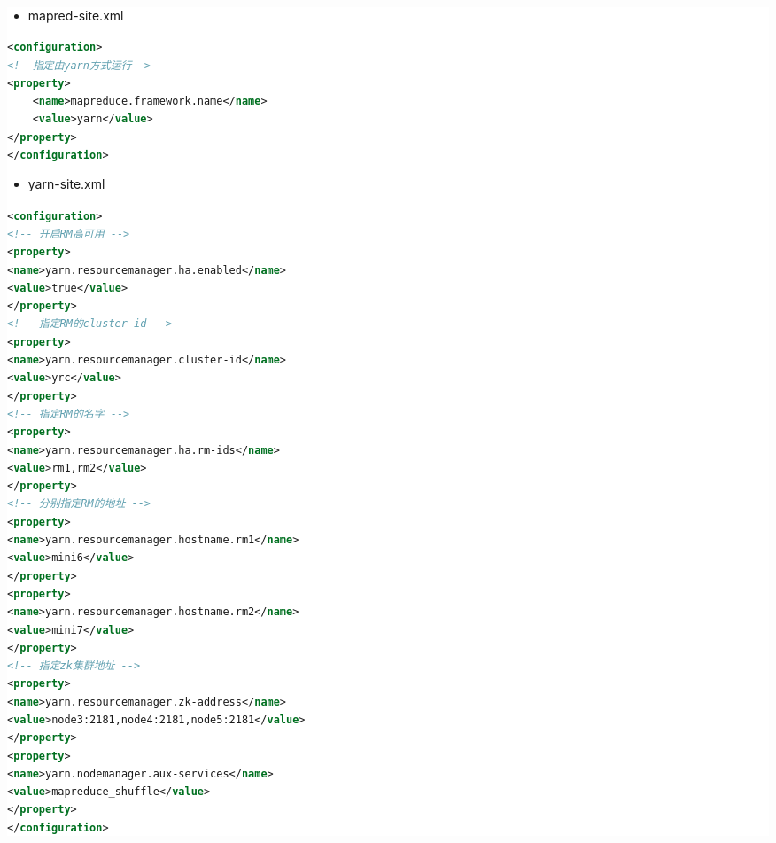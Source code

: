 
- mapred-site.xml 

```xml
<configuration>
<!--指定由yarn方式运行-->
<property>
    <name>mapreduce.framework.name</name>
    <value>yarn</value>
</property>
</configuration>
```

- yarn-site.xml

```xml
<configuration>
<!-- 开启RM高可用 -->
<property>
<name>yarn.resourcemanager.ha.enabled</name>
<value>true</value>
</property>
<!-- 指定RM的cluster id -->
<property>
<name>yarn.resourcemanager.cluster-id</name>
<value>yrc</value>
</property>
<!-- 指定RM的名字 -->
<property>
<name>yarn.resourcemanager.ha.rm-ids</name>
<value>rm1,rm2</value>
</property>
<!-- 分别指定RM的地址 -->
<property>
<name>yarn.resourcemanager.hostname.rm1</name>
<value>mini6</value>
</property>
<property>
<name>yarn.resourcemanager.hostname.rm2</name>
<value>mini7</value>
</property>
<!-- 指定zk集群地址 -->
<property>
<name>yarn.resourcemanager.zk-address</name>
<value>node3:2181,node4:2181,node5:2181</value>
</property>
<property>
<name>yarn.nodemanager.aux-services</name>
<value>mapreduce_shuffle</value>
</property>
</configuration>

```

